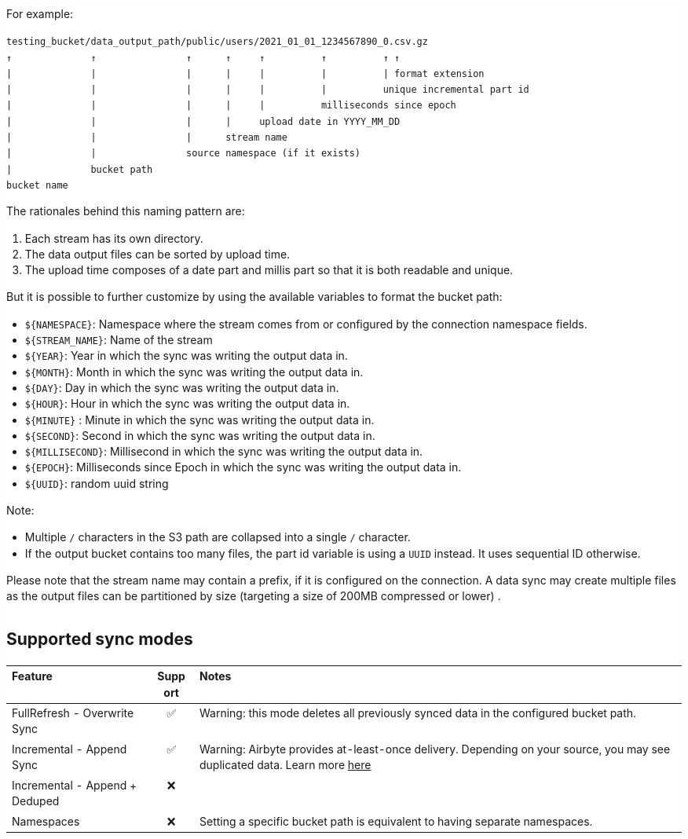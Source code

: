 For example:

```text
testing_bucket/data_output_path/public/users/2021_01_01_1234567890_0.csv.gz
↑              ↑                ↑      ↑     ↑          ↑          ↑ ↑
|              |                |      |     |          |          | format extension
|              |                |      |     |          |          unique incremental part id
|              |                |      |     |          milliseconds since epoch
|              |                |      |     upload date in YYYY_MM_DD
|              |                |      stream name
|              |                source namespace (if it exists)
|              bucket path
bucket name
```

The rationales behind this naming pattern are:

1. Each stream has its own directory.
2. The data output files can be sorted by upload time.
3. The upload time composes of a date part and millis part so that it is both readable and unique.

But it is possible to further customize by using the available variables to format the bucket path:

- `${NAMESPACE}`: Namespace where the stream comes from or configured by the connection namespace
  fields.
- `${STREAM_NAME}`: Name of the stream
- `${YEAR}`: Year in which the sync was writing the output data in.
- `${MONTH}`: Month in which the sync was writing the output data in.
- `${DAY}`: Day in which the sync was writing the output data in.
- `${HOUR}`: Hour in which the sync was writing the output data in.
- `${MINUTE}` : Minute in which the sync was writing the output data in.
- `${SECOND}`: Second in which the sync was writing the output data in.
- `${MILLISECOND}`: Millisecond in which the sync was writing the output data in.
- `${EPOCH}`: Milliseconds since Epoch in which the sync was writing the output data in.
- `${UUID}`: random uuid string

Note:

- Multiple `/` characters in the S3 path are collapsed into a single `/` character.
- If the output bucket contains too many files, the part id variable is using a `UUID` instead. It
  uses sequential ID otherwise.

Please note that the stream name may contain a prefix, if it is configured on the connection. A data
sync may create multiple files as the output files can be partitioned by size (targeting a size of
200MB compressed or lower) .

## Supported sync modes

| Feature                        | Support | Notes                                                                                                                                                                                                    |
| :----------------------------- | :-----: | :------------------------------------------------------------------------------------------------------------------------------------------------------------------------------------------------------- |
| FullRefresh - Overwrite Sync   |   ✅    | Warning: this mode deletes all previously synced data in the configured bucket path.                                                                                                                     |
| Incremental - Append Sync      |   ✅    | Warning: Airbyte provides at-least-once delivery. Depending on your source, you may see duplicated data. Learn more [here](/using-airbyte/core-concepts/sync-modes/incremental-append#inclusive-cursors) |
| Incremental - Append + Deduped |   ❌    |                                                                                                                                                                                                          |
| Namespaces                     |   ❌    | Setting a specific bucket path is equivalent to having separate namespaces.                                                                                                                              |

